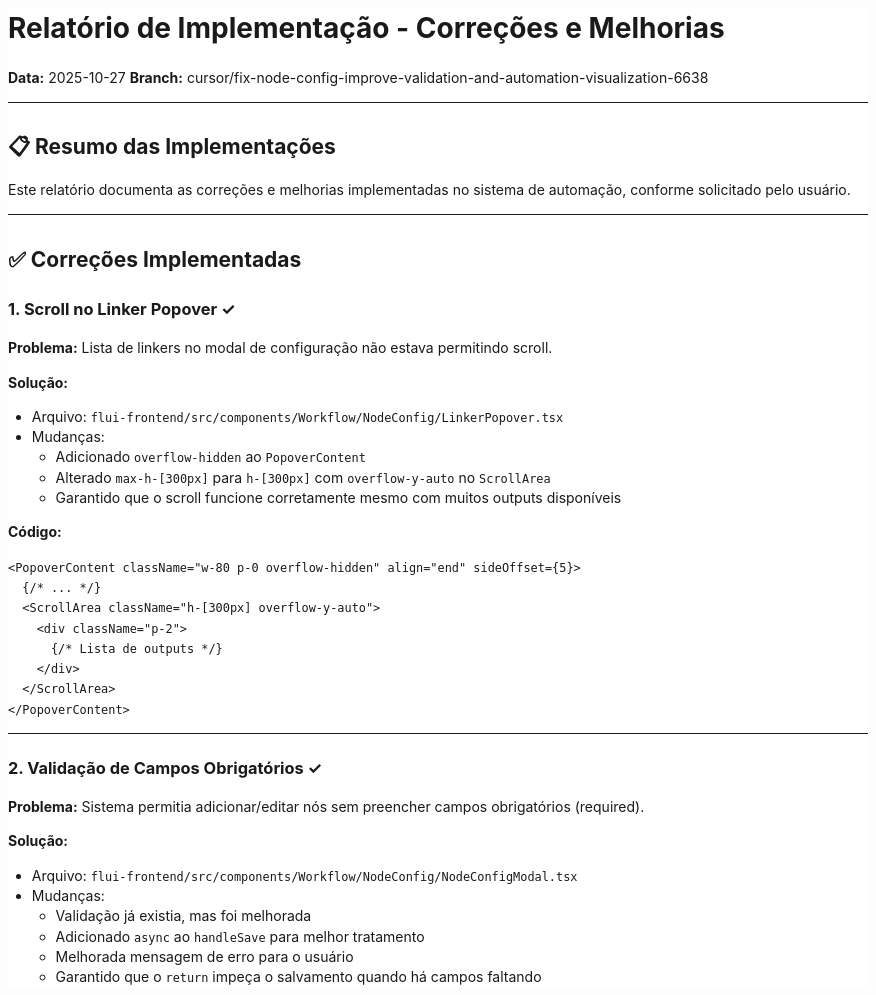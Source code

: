# Relatório de Implementação - Correções e Melhorias

**Data:** 2025-10-27
**Branch:** cursor/fix-node-config-improve-validation-and-automation-visualization-6638

---

## 📋 Resumo das Implementações

Este relatório documenta as correções e melhorias implementadas no sistema de automação, conforme solicitado pelo usuário.

---

## ✅ Correções Implementadas

### 1. **Scroll no Linker Popover** ✓

**Problema:** Lista de linkers no modal de configuração não estava permitindo scroll.

**Solução:**
- Arquivo: `flui-frontend/src/components/Workflow/NodeConfig/LinkerPopover.tsx`
- Mudanças:
  - Adicionado `overflow-hidden` ao `PopoverContent`
  - Alterado `max-h-[300px]` para `h-[300px]` com `overflow-y-auto` no `ScrollArea`
  - Garantido que o scroll funcione corretamente mesmo com muitos outputs disponíveis

**Código:**
```tsx
<PopoverContent className="w-80 p-0 overflow-hidden" align="end" sideOffset={5}>
  {/* ... */}
  <ScrollArea className="h-[300px] overflow-y-auto">
    <div className="p-2">
      {/* Lista de outputs */}
    </div>
  </ScrollArea>
</PopoverContent>
```

---

### 2. **Validação de Campos Obrigatórios** ✓

**Problema:** Sistema permitia adicionar/editar nós sem preencher campos obrigatórios (required).

**Solução:**
- Arquivo: `flui-frontend/src/components/Workflow/NodeConfig/NodeConfigModal.tsx`
- Mudanças:
  - Validação já existia, mas foi melhorada
  - Adicionado `async` ao `handleSave` para melhor tratamento
  - Melhorada mensagem de erro para o usuário
  - Garantido que o `return` impeça o salvamento quando há campos faltando
